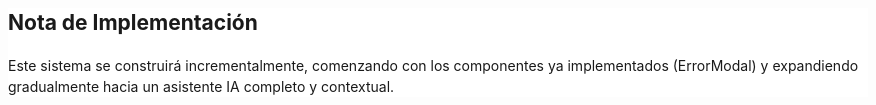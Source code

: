 ## Nota de Implementación
Este sistema se construirá incrementalmente, comenzando con los componentes ya implementados (ErrorModal) y expandiendo gradualmente hacia un asistente IA completo y contextual.